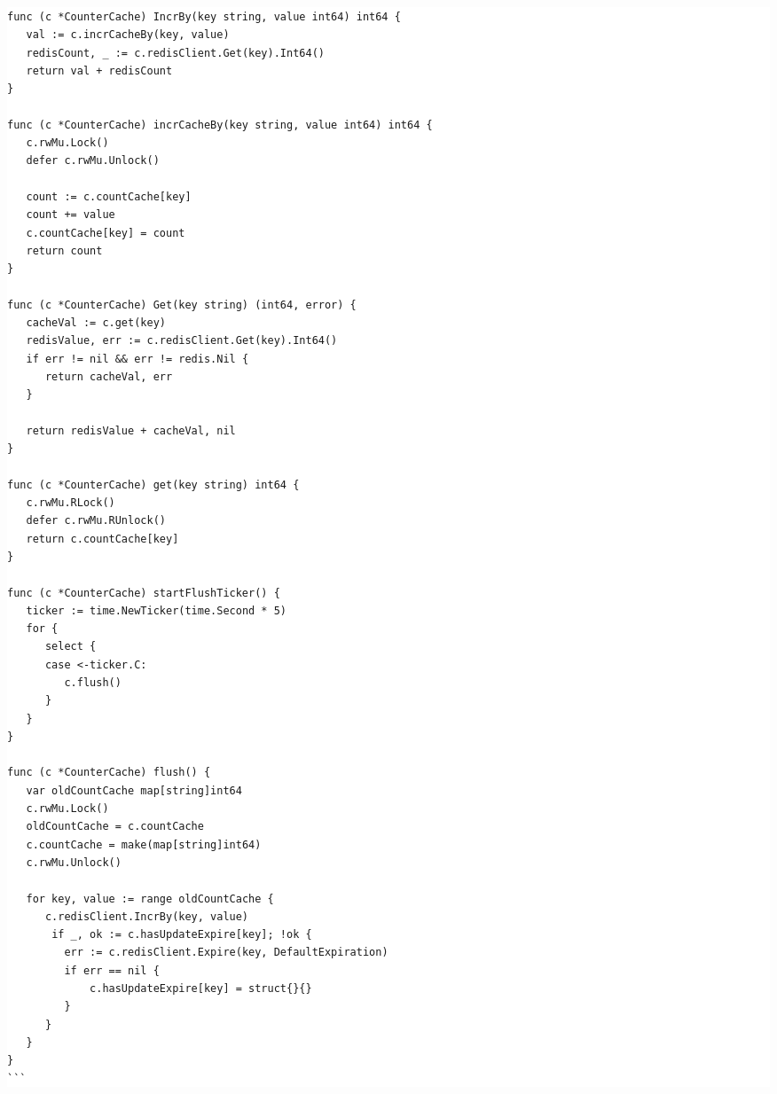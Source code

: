     func (c *CounterCache) IncrBy(key string, value int64) int64 {
       val := c.incrCacheBy(key, value)
       redisCount, _ := c.redisClient.Get(key).Int64()
       return val + redisCount
    }
    
    func (c *CounterCache) incrCacheBy(key string, value int64) int64 {
       c.rwMu.Lock()
       defer c.rwMu.Unlock()
        
       count := c.countCache[key]
       count += value
       c.countCache[key] = count
       return count
    }
    
    func (c *CounterCache) Get(key string) (int64, error) {
       cacheVal := c.get(key)
       redisValue, err := c.redisClient.Get(key).Int64()
       if err != nil && err != redis.Nil {
          return cacheVal, err
       }
    
       return redisValue + cacheVal, nil
    }
    
    func (c *CounterCache) get(key string) int64 {
       c.rwMu.RLock()
       defer c.rwMu.RUnlock()
       return c.countCache[key]
    }
    
    func (c *CounterCache) startFlushTicker() {
       ticker := time.NewTicker(time.Second * 5)
       for {
          select {
          case <-ticker.C:
             c.flush()
          }
       }
    }
    
    func (c *CounterCache) flush() {
       var oldCountCache map[string]int64
       c.rwMu.Lock()
       oldCountCache = c.countCache
       c.countCache = make(map[string]int64)
       c.rwMu.Unlock()
    
       for key, value := range oldCountCache {
          c.redisClient.IncrBy(key, value)
           if _, ok := c.hasUpdateExpire[key]; !ok {
             err := c.redisClient.Expire(key, DefaultExpiration)
             if err == nil {
                 c.hasUpdateExpire[key] = struct{}{}
             }
          }
       }
    }
    ```








